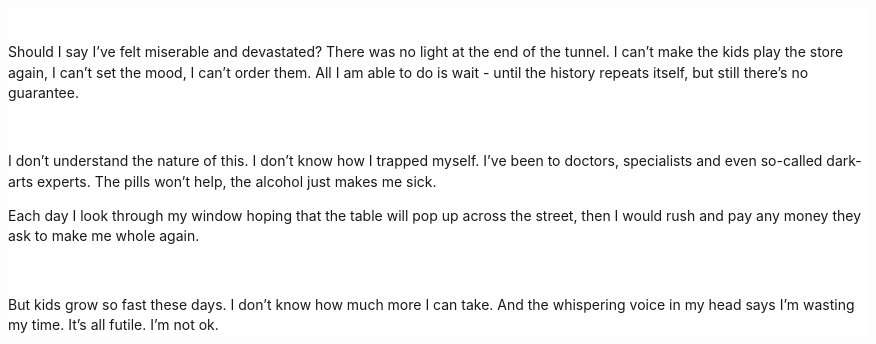 &#x200B;

Should I say I’ve felt miserable and devastated? There was no light at the end of the tunnel. I can’t make the kids play the store again, I can’t set the mood, I can’t order them. All I am able to do is wait - until the history repeats itself, but still there’s no guarantee. 

&#x200B;

I don’t understand the nature of this. I don’t know how I trapped myself. I’ve been to doctors, specialists and even so-called dark-arts experts. The pills won’t help, the alcohol just makes me sick.

Each day I look through my window hoping that the table will pop up across the street, then I would rush and pay any money they ask to make me whole again. 

&#x200B;

But kids grow so fast these days. I don’t know how much more I can take. And the whispering voice in my head says I’m wasting my time. It’s all futile. I’m not ok.